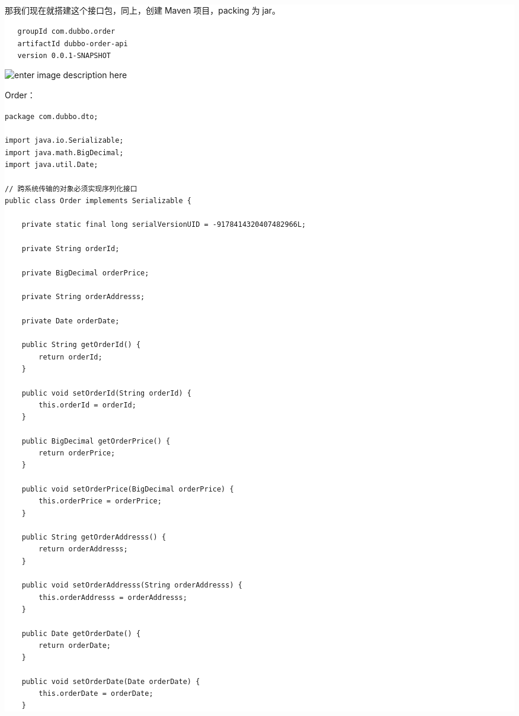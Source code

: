 那我们现在就搭建这个接口包，同上，创建 Maven 项目，packing 为 jar。

```
   groupId com.dubbo.order 
   artifactId dubbo-order-api 
   version 0.0.1-SNAPSHOT 

```

![enter image description here](http://images.gitbook.cn/28e17b50-76c9-11e8-a5cf-8d4ee65675fa)

Order：

```
package com.dubbo.dto;

import java.io.Serializable;
import java.math.BigDecimal;
import java.util.Date;

// 跨系统传输的对象必须实现序列化接口
public class Order implements Serializable {

    private static final long serialVersionUID = -9178414320407482966L;

    private String orderId;

    private BigDecimal orderPrice;

    private String orderAddresss;

    private Date orderDate;

    public String getOrderId() {
        return orderId;
    }

    public void setOrderId(String orderId) {
        this.orderId = orderId;
    }

    public BigDecimal getOrderPrice() {
        return orderPrice;
    }

    public void setOrderPrice(BigDecimal orderPrice) {
        this.orderPrice = orderPrice;
    }

    public String getOrderAddresss() {
        return orderAddresss;
    }

    public void setOrderAddresss(String orderAddresss) {
        this.orderAddresss = orderAddresss;
    }

    public Date getOrderDate() {
        return orderDate;
    }

    public void setOrderDate(Date orderDate) {
        this.orderDate = orderDate;
    }

```
